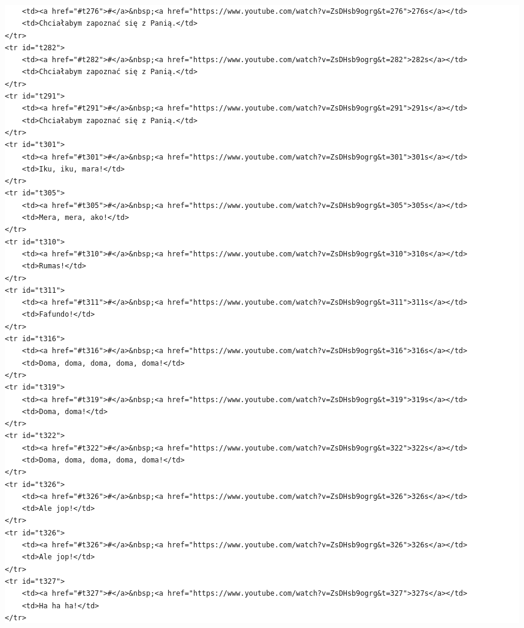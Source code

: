         <td><a href="#t276">#</a>&nbsp;<a href="https://www.youtube.com/watch?v=ZsDHsb9ogrg&t=276">276s</a></td>
        <td>Chciałabym zapoznać się z Panią.</td>
    </tr>
    <tr id="t282">
        <td><a href="#t282">#</a>&nbsp;<a href="https://www.youtube.com/watch?v=ZsDHsb9ogrg&t=282">282s</a></td>
        <td>Chciałabym zapoznać się z Panią.</td>
    </tr>
    <tr id="t291">
        <td><a href="#t291">#</a>&nbsp;<a href="https://www.youtube.com/watch?v=ZsDHsb9ogrg&t=291">291s</a></td>
        <td>Chciałabym zapoznać się z Panią.</td>
    </tr>
    <tr id="t301">
        <td><a href="#t301">#</a>&nbsp;<a href="https://www.youtube.com/watch?v=ZsDHsb9ogrg&t=301">301s</a></td>
        <td>Iku, iku, mara!</td>
    </tr>
    <tr id="t305">
        <td><a href="#t305">#</a>&nbsp;<a href="https://www.youtube.com/watch?v=ZsDHsb9ogrg&t=305">305s</a></td>
        <td>Mera, mera, ako!</td>
    </tr>
    <tr id="t310">
        <td><a href="#t310">#</a>&nbsp;<a href="https://www.youtube.com/watch?v=ZsDHsb9ogrg&t=310">310s</a></td>
        <td>Rumas!</td>
    </tr>
    <tr id="t311">
        <td><a href="#t311">#</a>&nbsp;<a href="https://www.youtube.com/watch?v=ZsDHsb9ogrg&t=311">311s</a></td>
        <td>Fafundo!</td>
    </tr>
    <tr id="t316">
        <td><a href="#t316">#</a>&nbsp;<a href="https://www.youtube.com/watch?v=ZsDHsb9ogrg&t=316">316s</a></td>
        <td>Doma, doma, doma, doma, doma!</td>
    </tr>
    <tr id="t319">
        <td><a href="#t319">#</a>&nbsp;<a href="https://www.youtube.com/watch?v=ZsDHsb9ogrg&t=319">319s</a></td>
        <td>Doma, doma!</td>
    </tr>
    <tr id="t322">
        <td><a href="#t322">#</a>&nbsp;<a href="https://www.youtube.com/watch?v=ZsDHsb9ogrg&t=322">322s</a></td>
        <td>Doma, doma, doma, doma, doma!</td>
    </tr>
    <tr id="t326">
        <td><a href="#t326">#</a>&nbsp;<a href="https://www.youtube.com/watch?v=ZsDHsb9ogrg&t=326">326s</a></td>
        <td>Ale jop!</td>
    </tr>
    <tr id="t326">
        <td><a href="#t326">#</a>&nbsp;<a href="https://www.youtube.com/watch?v=ZsDHsb9ogrg&t=326">326s</a></td>
        <td>Ale jop!</td>
    </tr>
    <tr id="t327">
        <td><a href="#t327">#</a>&nbsp;<a href="https://www.youtube.com/watch?v=ZsDHsb9ogrg&t=327">327s</a></td>
        <td>Ha ha ha!</td>
    </tr>